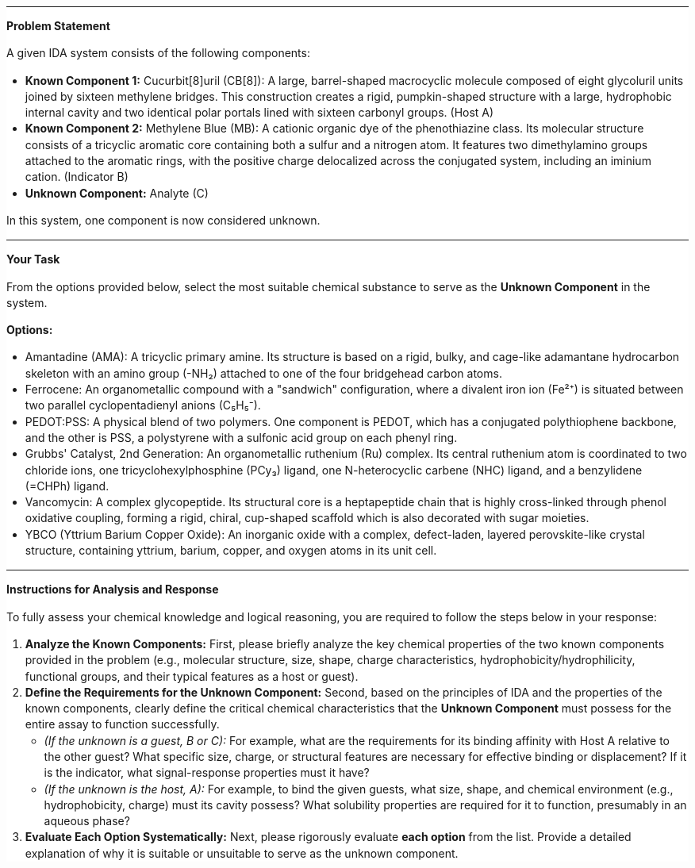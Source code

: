 ------

**Problem Statement**

A given IDA system consists of the following components:

* **Known Component 1:** Cucurbit[8]uril (CB[8]): A large, barrel-shaped macrocyclic molecule composed of eight glycoluril units joined by sixteen methylene bridges. This construction creates a rigid, pumpkin-shaped structure with a large, hydrophobic internal cavity and two identical polar portals lined with sixteen carbonyl groups. (Host A)
* **Known Component 2:** Methylene Blue (MB): A cationic organic dye of the phenothiazine class. Its molecular structure consists of a tricyclic aromatic core containing both a sulfur and a nitrogen atom. It features two dimethylamino groups attached to the aromatic rings, with the positive charge delocalized across the conjugated system, including an iminium cation. (Indicator B)
* **Unknown Component:** Analyte (C)

In this system, one component is now considered unknown.

------

**Your Task**

From the options provided below, select the most suitable chemical substance to serve as the **Unknown Component** in the system.

**Options:**

* Amantadine (AMA): A tricyclic primary amine. Its structure is based on a rigid, bulky, and cage-like adamantane hydrocarbon skeleton with an amino group (-NH₂) attached to one of the four bridgehead carbon atoms.
* Ferrocene: An organometallic compound with a "sandwich" configuration, where a divalent iron ion (Fe²⁺) is situated between two parallel cyclopentadienyl anions (C₅H₅⁻).
* PEDOT:PSS: A physical blend of two polymers. One component is PEDOT, which has a conjugated polythiophene backbone, and the other is PSS, a polystyrene with a sulfonic acid group on each phenyl ring.
* Grubbs' Catalyst, 2nd Generation: An organometallic ruthenium (Ru) complex. Its central ruthenium atom is coordinated to two chloride ions, one tricyclohexylphosphine (PCy₃) ligand, one N-heterocyclic carbene (NHC) ligand, and a benzylidene (=CHPh) ligand.
* Vancomycin: A complex glycopeptide. Its structural core is a heptapeptide chain that is highly cross-linked through phenol oxidative coupling, forming a rigid, chiral, cup-shaped scaffold which is also decorated with sugar moieties.
* YBCO (Yttrium Barium Copper Oxide): An inorganic oxide with a complex, defect-laden, layered perovskite-like crystal structure, containing yttrium, barium, copper, and oxygen atoms in its unit cell.

------

**Instructions for Analysis and Response**

To fully assess your chemical knowledge and logical reasoning, you are required to follow the steps below in your response:

1.  **Analyze the Known Components:** First, please briefly analyze the key chemical properties of the two known components provided in the problem (e.g., molecular structure, size, shape, charge characteristics, hydrophobicity/hydrophilicity, functional groups, and their typical features as a host or guest).
2.  **Define the Requirements for the Unknown Component:** Second, based on the principles of IDA and the properties of the known components, clearly define the critical chemical characteristics that the **Unknown Component** must possess for the entire assay to function successfully.
    * *(If the unknown is a guest, B or C):* For example, what are the requirements for its binding affinity with Host A relative to the other guest? What specific size, charge, or structural features are necessary for effective binding or displacement? If it is the indicator, what signal-response properties must it have?
    * *(If the unknown is the host, A):* For example, to bind the given guests, what size, shape, and chemical environment (e.g., hydrophobicity, charge) must its cavity possess? What solubility properties are required for it to function, presumably in an aqueous phase?
3.  **Evaluate Each Option Systematically:** Next, please rigorously evaluate **each option** from the list. Provide a detailed explanation of why it is suitable or unsuitable to serve as the unknown component.